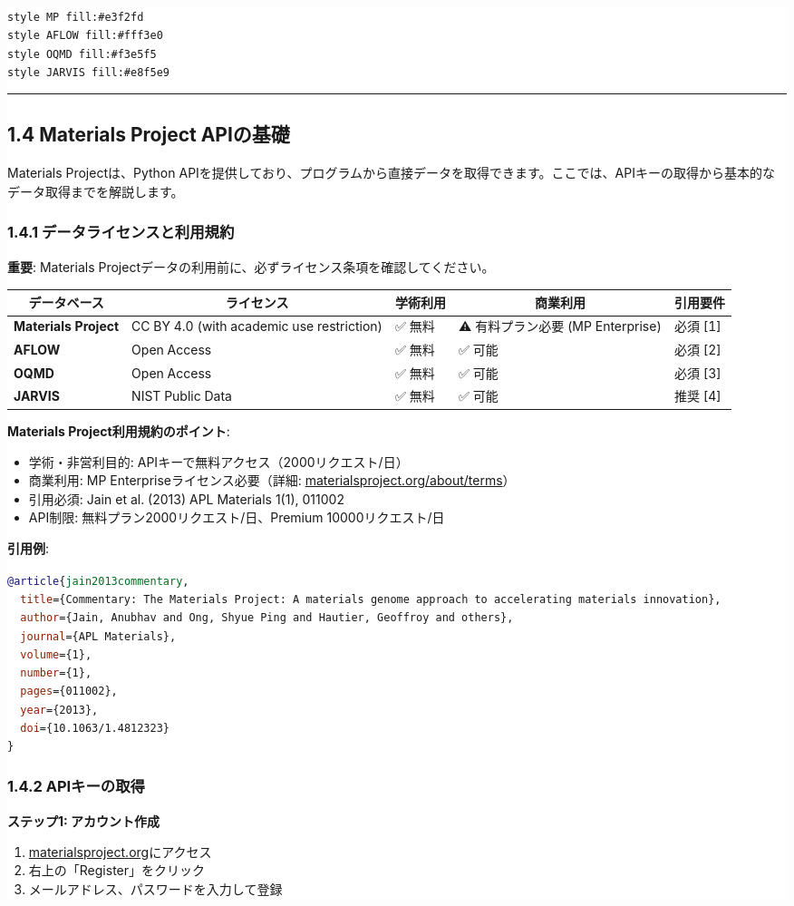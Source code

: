     style MP fill:#e3f2fd
    style AFLOW fill:#fff3e0
    style OQMD fill:#f3e5f5
    style JARVIS fill:#e8f5e9
</div>

---

## 1.4 Materials Project APIの基礎

Materials Projectは、Python APIを提供しており、プログラムから直接データを取得できます。ここでは、APIキーの取得から基本的なデータ取得までを解説します。

### 1.4.1 データライセンスと利用規約

**重要**: Materials Projectデータの利用前に、必ずライセンス条項を確認してください。

| データベース | ライセンス | 学術利用 | 商業利用 | 引用要件 |
|-----------|----------|--------|---------|--------|
| **Materials Project** | CC BY 4.0 (with academic use restriction) | ✅ 無料 | ⚠️ 有料プラン必要 (MP Enterprise) | 必須 [1] |
| **AFLOW** | Open Access | ✅ 無料 | ✅ 可能 | 必須 [2] |
| **OQMD** | Open Access | ✅ 無料 | ✅ 可能 | 必須 [3] |
| **JARVIS** | NIST Public Data | ✅ 無料 | ✅ 可能 | 推奨 [4] |

**Materials Project利用規約のポイント**:
- 学術・非営利目的: APIキーで無料アクセス（2000リクエスト/日）
- 商業利用: MP Enterpriseライセンス必要（詳細: [materialsproject.org/about/terms](https://materialsproject.org/about/terms)）
- 引用必須: Jain et al. (2013) APL Materials 1(1), 011002
- API制限: 無料プラン2000リクエスト/日、Premium 10000リクエスト/日

**引用例**:
```bibtex
@article{jain2013commentary,
  title={Commentary: The Materials Project: A materials genome approach to accelerating materials innovation},
  author={Jain, Anubhav and Ong, Shyue Ping and Hautier, Geoffroy and others},
  journal={APL Materials},
  volume={1},
  number={1},
  pages={011002},
  year={2013},
  doi={10.1063/1.4812323}
}
```

### 1.4.2 APIキーの取得

**ステップ1: アカウント作成**
1. [materialsproject.org](https://materialsproject.org)にアクセス
2. 右上の「Register」をクリック
3. メールアドレス、パスワードを入力して登録
